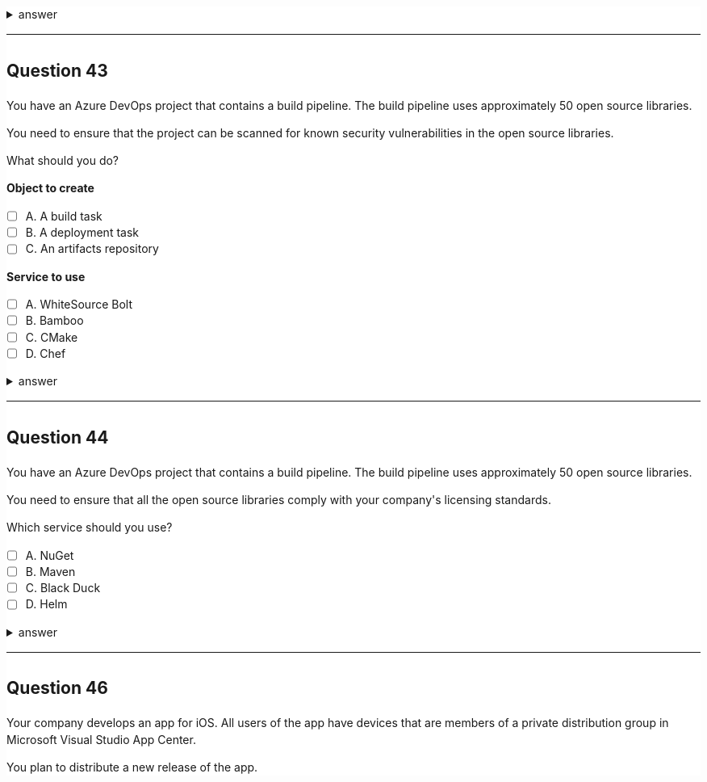 <details><summary>answer</summary></details>

---

## Question 43

You have an Azure DevOps project that contains a build pipeline. The build pipeline uses approximately 50 open source libraries.

You need to ensure that the project can be scanned for known security vulnerabilities in the open source libraries.

What should you do?

**Object to create**

-   [ ] A. A build task
-   [ ] B. A deployment task
-   [ ] C. An artifacts repository

**Service to use**

-   [ ] A. WhiteSource Bolt
-   [ ] B. Bamboo
-   [ ] C. CMake
-   [ ] D. Chef

<details><summary>answer</summary></details>

---

## Question 44

You have an Azure DevOps project that contains a build pipeline. The build pipeline uses approximately 50 open source libraries.

You need to ensure that all the open source libraries comply with your company's licensing standards.

Which service should you use?

-   [ ] A. NuGet
-   [ ] B. Maven
-   [ ] C. Black Duck
-   [ ] D. Helm

<details><summary>answer</summary></details>

---

## Question 46

Your company develops an app for iOS. All users of the app have devices that are members of a private distribution group in Microsoft Visual Studio App Center.

You plan to distribute a new release of the app.
